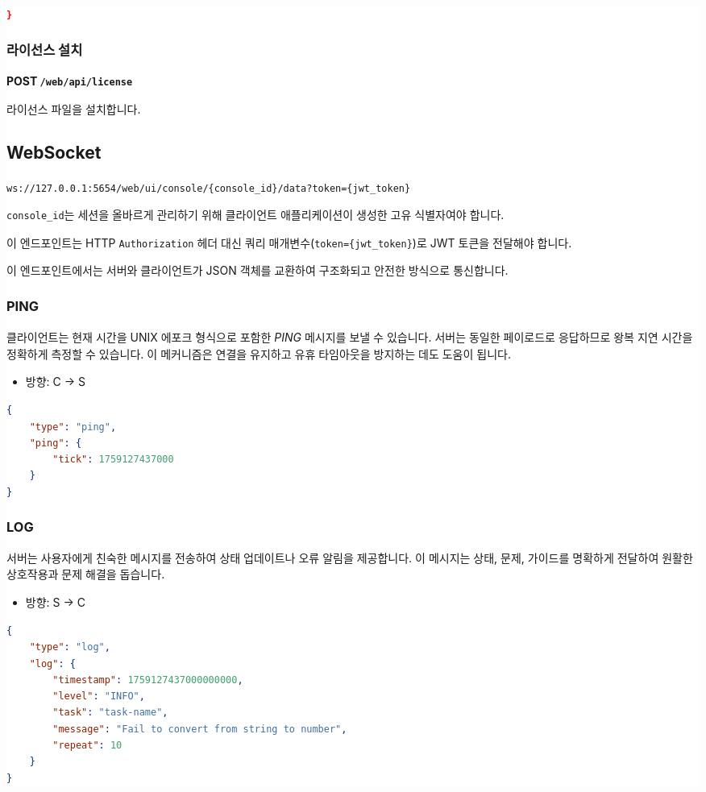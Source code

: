 ```json
}
```

### 라이선스 설치

**POST `/web/api/license`**

라이선스 파일을 설치합니다.


## WebSocket

```
ws://127.0.0.1:5654/web/ui/console/{console_id}/data?token={jwt_token}
```

`console_id`는 세션을 올바르게 관리하기 위해 클라이언트 애플리케이션이 생성한 고유 식별자여야 합니다.

이 엔드포인트는 HTTP `Authorization` 헤더 대신 쿼리 매개변수(`token={jwt_token}`)로 JWT 토큰을 전달해야 합니다.

이 엔드포인트에서는 서버와 클라이언트가 JSON 객체를 교환하여 구조화되고 안전한 방식으로 통신합니다.

### PING

클라이언트는 현재 시간을 UNIX 에포크 형식으로 포함한 *PING* 메시지를 보낼 수 있습니다.
서버는 동일한 페이로드로 응답하므로 왕복 지연 시간을 정확하게 측정할 수 있습니다.
이 메커니즘은 연결을 유지하고 유휴 타임아웃을 방지하는 데도 도움이 됩니다.

- 방향: C -> S

```json
{
    "type": "ping",
    "ping": {
        "tick": 1759127437000
    }
}
```

### LOG

서버는 사용자에게 친숙한 메시지를 전송하여 상태 업데이트나 오류 알림을 제공합니다.
이 메시지는 상태, 문제, 가이드를 명확하게 전달하여 원활한 상호작용과 문제 해결을 돕습니다.

- 방향: S -> C

```json
{
    "type": "log",
    "log": {
        "timestamp": 1759127437000000000,
        "level": "INFO",
        "task": "task-name",
        "message": "Fail to convert from string to number",
        "repeat": 10
    }
}
```

